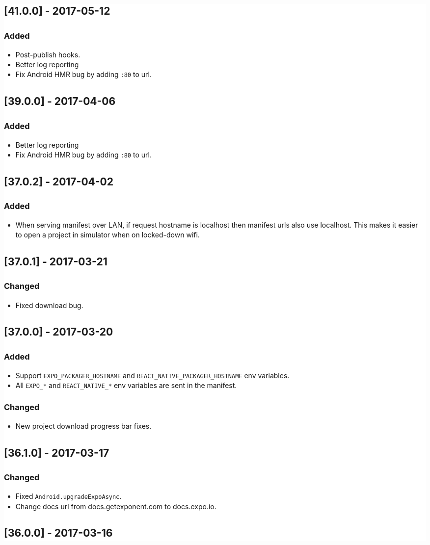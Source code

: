 ## [41.0.0] - 2017-05-12

### Added

* Post-publish hooks.
* Better log reporting
* Fix Android HMR bug by adding `:80` to url.

## [39.0.0] - 2017-04-06

### Added

* Better log reporting
* Fix Android HMR bug by adding `:80` to url.

## [37.0.2] - 2017-04-02

### Added

* When serving manifest over LAN, if request hostname is localhost then
manifest urls also use localhost. This makes it easier to open a project
in simulator when on locked-down wifi.

## [37.0.1] - 2017-03-21

### Changed

* Fixed download bug.

## [37.0.0] - 2017-03-20

### Added

* Support `EXPO_PACKAGER_HOSTNAME` and `REACT_NATIVE_PACKAGER_HOSTNAME` env variables.
* All `EXPO_*` and `REACT_NATIVE_*` env variables are sent in the manifest.

### Changed

* New project download progress bar fixes.

## [36.1.0] - 2017-03-17

### Changed

* Fixed `Android.upgradeExpoAsync`.
* Change docs url from docs.getexponent.com to docs.expo.io.

## [36.0.0] - 2017-03-16
